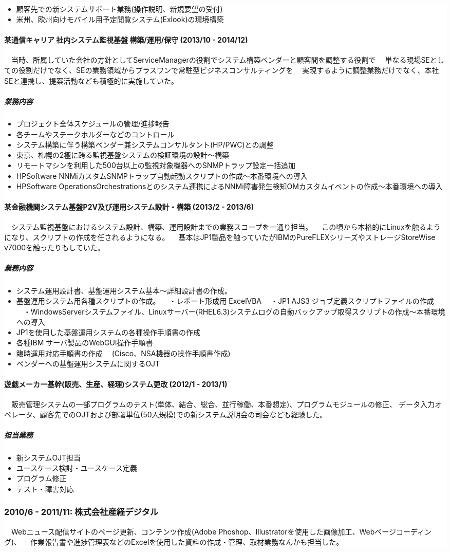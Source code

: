 - 顧客先での新システムサポート業務(操作説明、新規要望の受付)
- 米州、欧州向けモバイル用予定閲覧システム(Exlook)の環境構築
#### 某通信キャリア 社内システム監視基盤 構築/運用/保守 (2013/10 - 2014/12)
　当時、所属していた会社の方針としてServiceManagerの役割でシステム構築ベンダーと顧客間を調整する役割で
　単なる現場SEとしての役割だけでなく、SEの業務領域からプラスワンで常駐型ビジネスコンサルティングを
　実現するように調整業務だけでなく、本社SEと連携し、提案活動なども積極的に実施していた。
##### 業務内容
- プロジェクト全体スケジュールの管理/進捗報告
- 各チームやステークホルダーなどのコントロール
- システム構築に伴う構築ベンダー兼システムコンサルタント(HP/PWC)との調整
- 東京、札幌の2極に跨る監視基盤システムの検証環境の設計～構築
- リモートマシンを利用した500台以上の監視対象機器へのSNMPトラップ設定一括追加
- HPSoftware NNMiカスタムSNMPトラップ自動起動スクリプトの作成～本番環境への導入
- HPSoftware OperationsOrchestrationsとのシステム連携によるNNMi障害発生検知OMカスタムイベントの作成～本番環境への導入
#### 某金融機関システム基盤P2V及び運用システム設計・構築 (2013/2 - 2013/6)
　システム監視基盤におけるシステム設計、構築、運用設計までの業務スコープを一通り担当。
　この頃から本格的にLinuxを触るようになり、スクリプトの作成を任されるようになる。
　基本はJP1製品を触っていたがIBMのPureFLEXシリーズやストレージStoreWise v7000を触ったりもしていた。
##### 業務内容
- システム運用設計書、基盤運用システム基本～詳細設計書の作成。
- 基盤運用システム用各種スクリプトの作成。
　・レポート形成用 ExcelVBA
　・JP1 AJS3 ジョブ定義スクリプトファイルの作成
　・WindowsServerシステムファイル、Linuxサーバー(RHEL6.3)システムログの自動バックアップ取得スクリプトの作成～本番環境への導入
- JP1を使用した基盤運用システムの各種操作手順書の作成
- 各種IBM サーバ製品のWebGUI操作手順書
- 臨時運用対応手順書の作成
　(Cisco、NSA機器の操作手順書作成)
- ベンダーへの基盤運用システムに関するOJT
#### 遊戯メーカー基幹(販売、生産、経理)システム更改 (2012/1 - 2013/1)
　販売管理システムの一部プログラムのテスト(単体、結合、総合、並行稼働、本番想定)、プログラムモジュールの修正、
  データ入力オペレータ、顧客先でのOJTおよび部署単位(50人規模)での新システム説明会の司会なども経験した。
##### 担当業務
- 新システムOJT担当
- ユースケース検討・ユースケース定義
- プログラム修正
- テスト・障害対応
### 2010/6 - 2011/11: 株式会社産経デジタル
　Webニュース配信サイトのページ更新、コンテンツ作成(Adobe Phoshop、Illustratorを使用した画像加工、Webページコーディング)、
　作業報告書や進捗管理表などのExcelを使用した資料の作成・管理、取材業務なんかも担当した。
